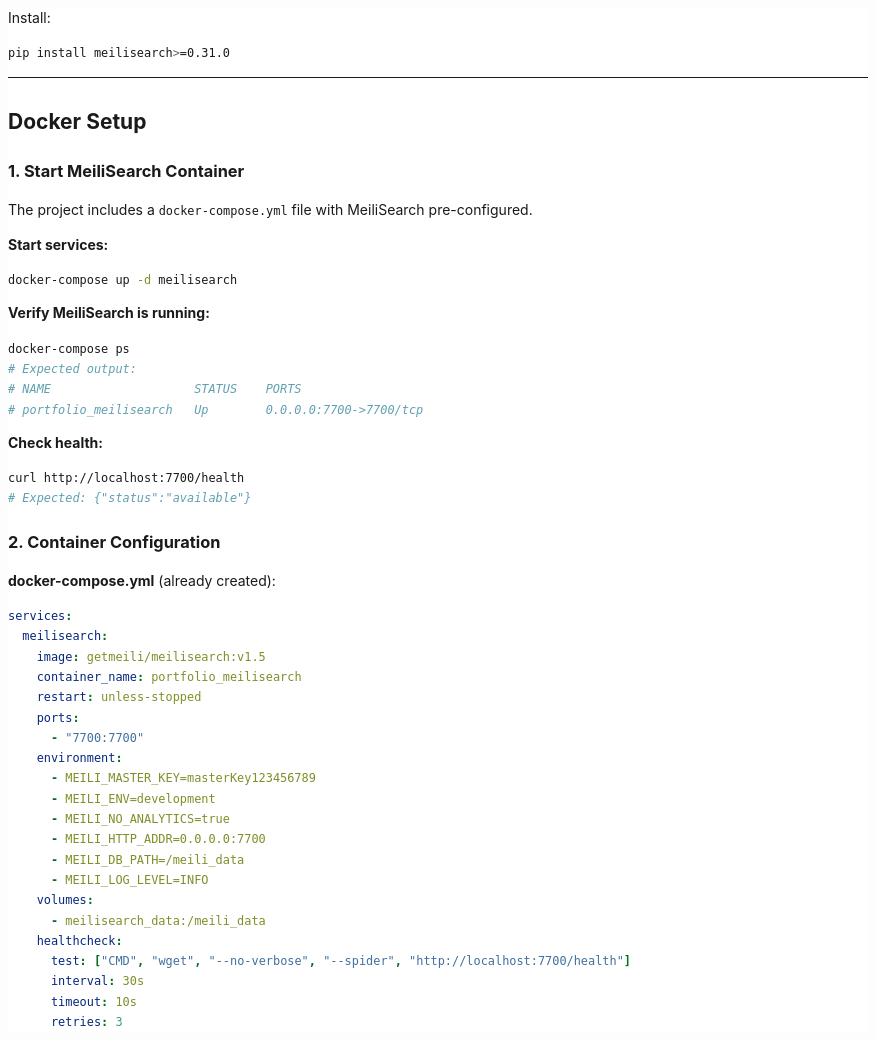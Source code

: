 Install:
```bash
pip install meilisearch>=0.31.0
```

---

## Docker Setup

### 1. Start MeiliSearch Container

The project includes a `docker-compose.yml` file with MeiliSearch pre-configured.

**Start services:**
```bash
docker-compose up -d meilisearch
```

**Verify MeiliSearch is running:**
```bash
docker-compose ps
# Expected output:
# NAME                    STATUS    PORTS
# portfolio_meilisearch   Up        0.0.0.0:7700->7700/tcp
```

**Check health:**
```bash
curl http://localhost:7700/health
# Expected: {"status":"available"}
```

### 2. Container Configuration

**docker-compose.yml** (already created):
```yaml
services:
  meilisearch:
    image: getmeili/meilisearch:v1.5
    container_name: portfolio_meilisearch
    restart: unless-stopped
    ports:
      - "7700:7700"
    environment:
      - MEILI_MASTER_KEY=masterKey123456789
      - MEILI_ENV=development
      - MEILI_NO_ANALYTICS=true
      - MEILI_HTTP_ADDR=0.0.0.0:7700
      - MEILI_DB_PATH=/meili_data
      - MEILI_LOG_LEVEL=INFO
    volumes:
      - meilisearch_data:/meili_data
    healthcheck:
      test: ["CMD", "wget", "--no-verbose", "--spider", "http://localhost:7700/health"]
      interval: 30s
      timeout: 10s
      retries: 3
```
